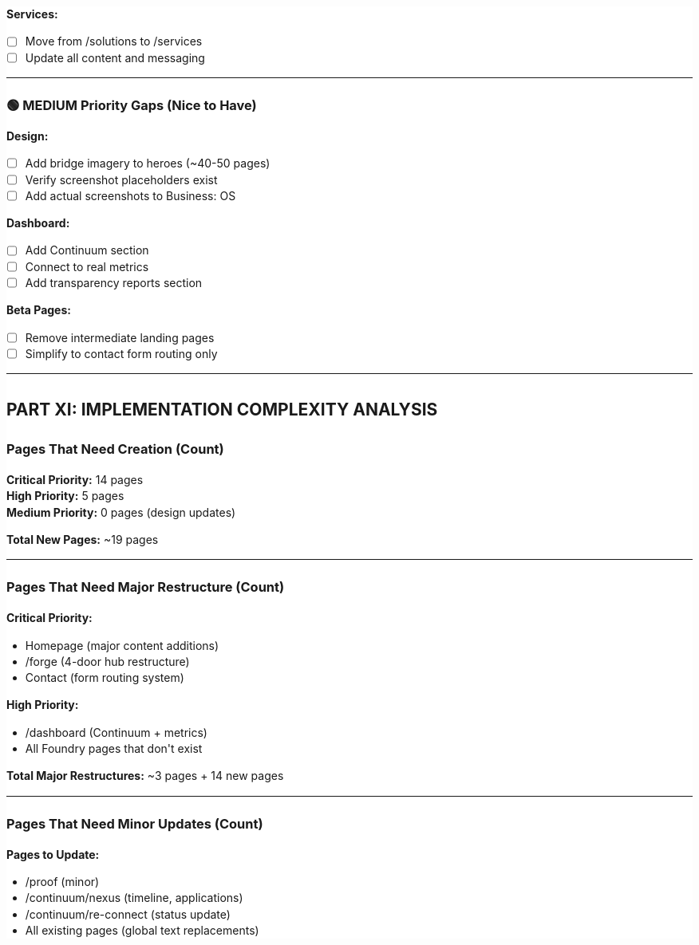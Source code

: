 **Services:**
- [ ] Move from /solutions to /services
- [ ] Update all content and messaging

---

### 🟢 MEDIUM Priority Gaps (Nice to Have)

**Design:**
- [ ] Add bridge imagery to heroes (~40-50 pages)
- [ ] Verify screenshot placeholders exist
- [ ] Add actual screenshots to Business: OS

**Dashboard:**
- [ ] Add Continuum section
- [ ] Connect to real metrics
- [ ] Add transparency reports section

**Beta Pages:**
- [ ] Remove intermediate landing pages
- [ ] Simplify to contact form routing only

---

## PART XI: IMPLEMENTATION COMPLEXITY ANALYSIS

### Pages That Need Creation (Count)

**Critical Priority:** 14 pages  
**High Priority:** 5 pages  
**Medium Priority:** 0 pages (design updates)

**Total New Pages:** ~19 pages

---

### Pages That Need Major Restructure (Count)

**Critical Priority:**
- Homepage (major content additions)
- /forge (4-door hub restructure)
- Contact (form routing system)

**High Priority:**
- /dashboard (Continuum + metrics)
- All Foundry pages that don't exist

**Total Major Restructures:** ~3 pages + 14 new pages

---

### Pages That Need Minor Updates (Count)

**Pages to Update:**
- /proof (minor)
- /continuum/nexus (timeline, applications)
- /continuum/re-connect (status update)
- All existing pages (global text replacements)
